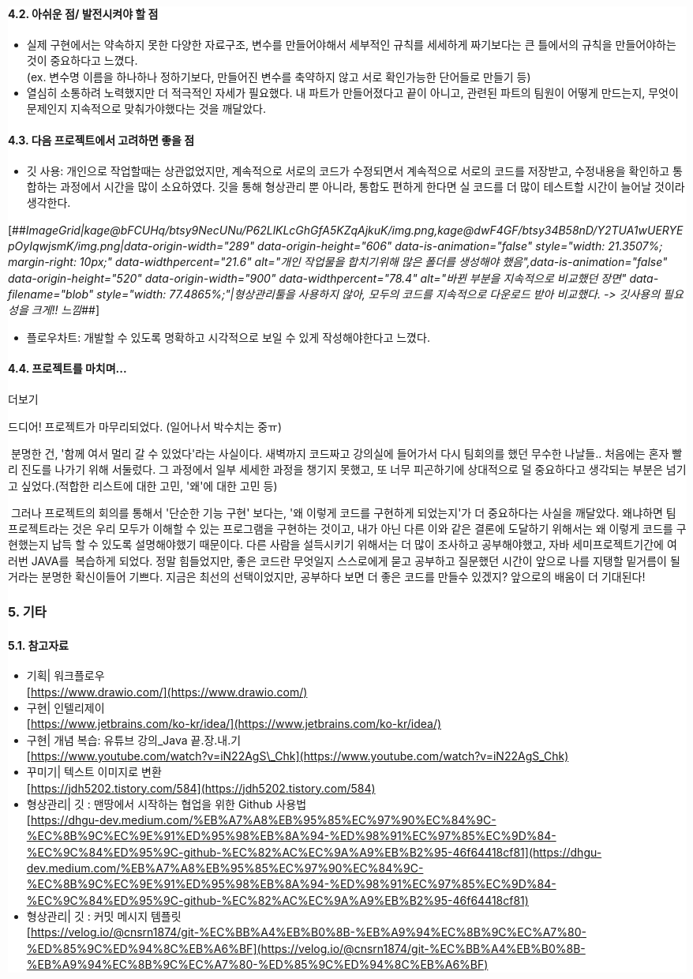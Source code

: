 #### 4.2. 아쉬운 점/ 발전시켜야 할 점

-   실제 구현에서는 약속하지 못한 다양한 자료구조, 변수를 만들어야해서 세부적인 규칙를 세세하게 짜기보다는 큰 틀에서의 규칙을 만들어야하는 것이 중요하다고 느꼈다.  
    (ex. 변수명 이름을 하나하나 정하기보다, 만들어진 변수를 축약하지 않고 서로 확인가능한 단어들로 만들기 등)
-   열심히 소통하려 노력했지만 더 적극적인 자세가 필요했다. 내 파트가 만들어졌다고 끝이 아니고, 관련된 파트의 팀원이 어떻게 만드는지, 무엇이 문제인지 지속적으로 맞춰가야했다는 것을 깨달았다.

#### 4.3. 다음 프로젝트에서 고려하면 좋을 점

-   깃 사용: 개인으로 작업할때는 상관없었지만, 계속적으로 서로의 코드가 수정되면서 계속적으로 서로의 코드를 저장받고, 수정내용을 확인하고 통합하는 과정에서 시간을 많이 소요하였다. 깃을 통해 형상관리 뿐 아니라, 통합도 편하게 한다면 실 코드를 더 많이 테스트할 시간이 늘어날 것이라 생각한다.  

[##_ImageGrid|kage@bFCUHq/btsy9NecUNu/P62LlKLcGhGfA5KZqAjkuK/img.png,kage@dwF4GF/btsy34B58nD/Y2TUA1wUERYEpOyIqwjsmK/img.png|data-origin-width="289" data-origin-height="606" data-is-animation="false" style="width: 21.3507%; margin-right: 10px;" data-widthpercent="21.6" alt="개인 작업물을 합치기위해 많은 폴더를 생성해야 했음",data-is-animation="false" data-origin-height="520" data-origin-width="900" data-widthpercent="78.4" alt="바뀐 부분을 지속적으로 비교했던 장면" data-filename="blob" style="width: 77.4865%;"|형상관리툴을 사용하지 않아, 모두의 코드를 지속적으로 다운로드 받아 비교했다. -&gt; 깃사용의 필요성을 크게!! 느낌_##]

-   플로우차트: 개발할 수 있도록 명확하고 시각적으로 보일 수 있게 작성해야한다고 느꼈다.

#### 4.4. 프로젝트를 마치며...

더보기

드디어! 프로젝트가 마무리되었다. (일어나서 박수치는 중ㅠ)

 분명한 건, '함께 여서 멀리 갈 수 있었다'라는 사실이다. 새벽까지 코드짜고 강의실에 들어가서 다시 팀회의를 했던 무수한 나날들.. 처음에는 혼자 빨리 진도를 나가기 위해 서둘렀다. 그 과정에서 일부 세세한 과정을 챙기지 못했고, 또 너무 피곤하기에 상대적으로 덜 중요하다고 생각되는 부분은 넘기고 싶었다.(적합한 리스트에 대한 고민, '왜'에 대한 고민 등)

 그러나 프로젝트의 회의를 통해서 '단순한 기능 구현' 보다는, '왜 이렇게 코드를 구현하게 되었는지'가 더 중요하다는 사실을 깨달았다. 왜냐하면 팀 프로젝트라는 것은 우리 모두가 이해할 수 있는 프로그램을 구현하는 것이고, 내가 아닌 다른 이와 같은 결론에 도달하기 위해서는 왜 이렇게 코드를 구현했는지 납득 할 수 있도록 설명해야했기 때문이다. 다른 사람을 설득시키기 위해서는 더 많이 조사하고 공부해야했고, 자바 세미프로젝트기간에 여러번 JAVA를  복습하게 되었다. 정말 힘들었지만, 좋은 코드란 무엇일지 스스로에게 묻고 공부하고 질문했던 시간이 앞으로 나를 지탱할 밑거름이 될거라는 분명한 확신이들어 기쁘다. 지금은 최선의 선택이었지만, 공부하다 보면 더 좋은 코드를 만들수 있겠지? 앞으로의 배움이 더 기대된다!

### **5\. 기타**

#### 5.1. 참고자료

-   기획| 워크플로우  
    [https://www.drawio.com/](https://www.drawio.com/)
-   구현| 인텔리제이  
    [https://www.jetbrains.com/ko-kr/idea/](https://www.jetbrains.com/ko-kr/idea/)
-   구현| 개념 복습: 유튜브 강의\_Java 끝.장.내.기  
    [https://www.youtube.com/watch?v=iN22AgS\_Chk](https://www.youtube.com/watch?v=iN22AgS_Chk)
-   꾸미기| 텍스트 이미지로 변환  
    [https://jdh5202.tistory.com/584](https://jdh5202.tistory.com/584)
-   형상관리| 깃 : 맨땅에서 시작하는 협업을 위한 Github 사용법  
    [https://dhgu-dev.medium.com/%EB%A7%A8%EB%95%85%EC%97%90%EC%84%9C-%EC%8B%9C%EC%9E%91%ED%95%98%EB%8A%94-%ED%98%91%EC%97%85%EC%9D%84-%EC%9C%84%ED%95%9C-github-%EC%82%AC%EC%9A%A9%EB%B2%95-46f64418cf81](https://dhgu-dev.medium.com/%EB%A7%A8%EB%95%85%EC%97%90%EC%84%9C-%EC%8B%9C%EC%9E%91%ED%95%98%EB%8A%94-%ED%98%91%EC%97%85%EC%9D%84-%EC%9C%84%ED%95%9C-github-%EC%82%AC%EC%9A%A9%EB%B2%95-46f64418cf81)
-   형상관리| 깃 : 커밋 메시지 템플릿  
    [https://velog.io/@cnsrn1874/git-%EC%BB%A4%EB%B0%8B-%EB%A9%94%EC%8B%9C%EC%A7%80-%ED%85%9C%ED%94%8C%EB%A6%BF](https://velog.io/@cnsrn1874/git-%EC%BB%A4%EB%B0%8B-%EB%A9%94%EC%8B%9C%EC%A7%80-%ED%85%9C%ED%94%8C%EB%A6%BF)
